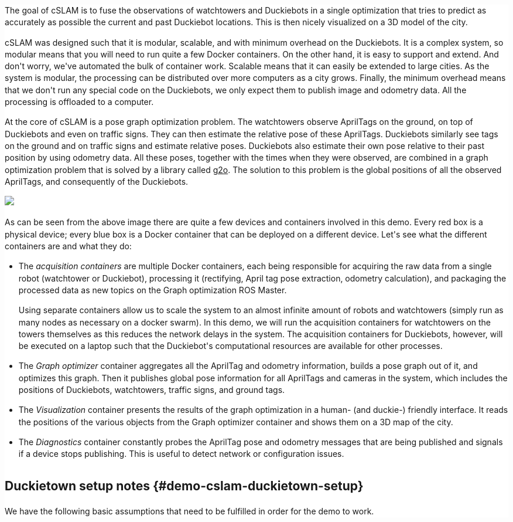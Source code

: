 The goal of cSLAM is to fuse the observations of watchtowers and Duckiebots in a single optimization that tries to predict as accurately as possible the current and past Duckiebot locations. This is then nicely visualized on a 3D model of the city.

cSLAM was designed such that it is modular, scalable, and with minimum overhead on the Duckiebots. It is a complex system, so modular means that you will need to run quite a few Docker containers. On the other hand, it is easy to support and extend. And don't worry, we've automated the bulk of container work. Scalable means that it can easily be extended to large cities. As the system is modular, the processing can be distributed over more computers as a city grows. Finally, the minimum overhead means that we don't run any special code on the Duckiebots, we only expect them to publish image and odometry data. All the processing is offloaded to a computer.

At the core of cSLAM is a pose graph optimization problem. The watchtowers observe AprilTags on the ground, on top of Duckiebots and even on traffic signs. They can then estimate the relative pose of these AprilTags. Duckiebots similarly see tags on the ground and on traffic signs and estimate relative poses. Duckiebots also estimate their own pose relative to their past position by using odometry data. All these poses, together with the times when they were observed, are combined in a graph optimization problem that is solved by a library called [g2o](https://github.com/RainerKuemmerle/g2o). The solution to this problem is the global positions of all the observed AprilTags, and consequently of the Duckiebots.

<div figure-id="fig:architecture" figure-caption="Architecture of cSLAM.">
     <img src="cSLAM_images/architecture.png" style='width: 40em'/>
</div>

As can be seen from the above image there are quite a few devices and containers involved in this demo. Every red box is a physical device; every blue box is a Docker container that can be deployed on a different device. Let's see what the different containers are and what they do:

* The *acquisition containers* are multiple Docker containers, each being responsible for acquiring the raw data from a single robot (watchtower or Duckiebot), processing it (rectifying, April tag pose extraction, odometry calculation), and packaging the processed data as new topics on the Graph optimization ROS Master.

    Using separate containers allow us to scale the system to an almost infinite amount of robots and watchtowers (simply run as many nodes as necessary on a docker swarm). In this demo, we will run the acquisition containers for watchtowers on the towers themselves as this reduces the network delays in the system. The acquisition containers for Duckiebots, however, will be executed on a laptop such that the Duckiebot's computational resources are available for other processes.

* The *Graph optimizer* container aggregates all the AprilTag and odometry information, builds a pose graph out of it, and optimizes this graph. Then it publishes global pose information for all AprilTags and cameras in the system, which includes the positions of Duckiebots, watchtowers, traffic signs, and ground tags.

* The *Visualization* container presents the results of the graph optimization in a human- (and duckie-) friendly interface. It reads the positions of the various objects from the Graph optimizer container and shows them on a 3D map of the city.

* The *Diagnostics* container constantly probes the AprilTag pose and odometry messages that are being published and signals if a device stops publishing. This is useful to detect network or configuration issues.


## Duckietown setup notes {#demo-cslam-duckietown-setup}
We have the following basic assumptions that need to be fulfilled in order for the demo to work.
